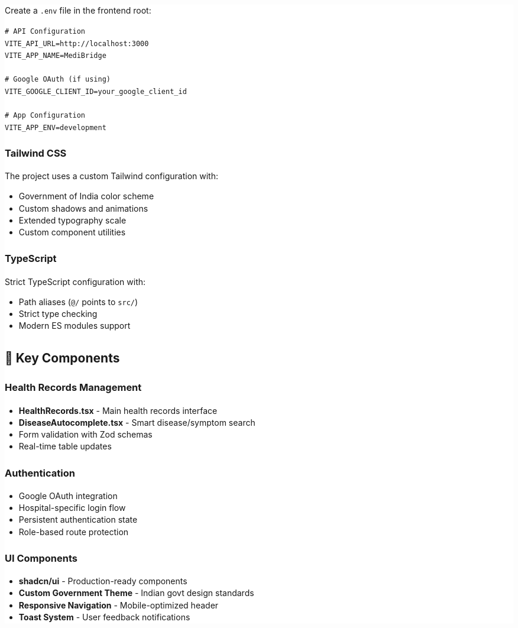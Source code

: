 Create a `.env` file in the frontend root:

```env
# API Configuration
VITE_API_URL=http://localhost:3000
VITE_APP_NAME=MediBridge

# Google OAuth (if using)
VITE_GOOGLE_CLIENT_ID=your_google_client_id

# App Configuration
VITE_APP_ENV=development
```

### Tailwind CSS

The project uses a custom Tailwind configuration with:

- Government of India color scheme
- Custom shadows and animations
- Extended typography scale
- Custom component utilities

### TypeScript

Strict TypeScript configuration with:

- Path aliases (`@/` points to `src/`)
- Strict type checking
- Modern ES modules support

## 📱 Key Components

### Health Records Management

- **HealthRecords.tsx** - Main health records interface
- **DiseaseAutocomplete.tsx** - Smart disease/symptom search
- Form validation with Zod schemas
- Real-time table updates

### Authentication

- Google OAuth integration
- Hospital-specific login flow
- Persistent authentication state
- Role-based route protection

### UI Components

- **shadcn/ui** - Production-ready components
- **Custom Government Theme** - Indian govt design standards
- **Responsive Navigation** - Mobile-optimized header
- **Toast System** - User feedback notifications
